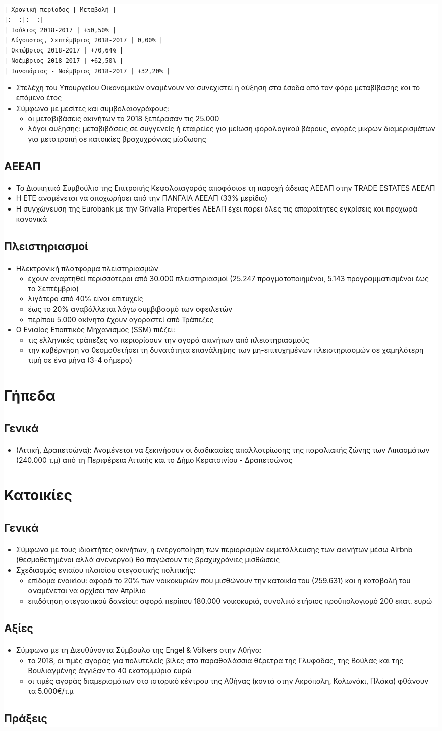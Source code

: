 	| Χρονική περίοδος | Μεταβολή |
	|:--:|:--:|
	| Ιούλιος 2018-2017 | +50,50% |
	| Αύγουστος, Σεπτέμβριος 2018-2017 | 0,00% |
	| Οκτώβριος 2018-2017 | +70,64% |
	| Νοέμβριος 2018-2017 | +62,50% |
	| Ιανουάριος - Νοέμβριος 2018-2017 | +32,20% |
	
*  Στελέχη του Υπουργείου Οικονομικών αναμένουν να συνεχιστεί η αύξηση στα έσοδα από τον φόρο μεταβίβασης και το επόμενο έτος
* Σύμφωνα με μεσίτες και συμβολαιογράφους:
	* οι μεταβιβάσεις ακινήτων το 2018 ξεπέρασαν τις 25.000
	 * λόγοι αύξησης: μεταβιβάσεις σε συγγενείς ή εταιρείες για μείωση φορολογικού βάρους, αγορές μικρών διαμερισμάτων για μετατροπή σε  κατοικίες βραχυχρόνιας μίσθωσης
## ΑΕΕΑΠ
*  Το Διοικητικό Συμβούλιο της Επιτροπής Κεφαλαιαγοράς αποφάσισε τη παροχή άδειας ΑΕΕΑΠ στην TRADE ESTATES ΑΕΕΑΠ
* Η ΕΤΕ αναμένεται να αποχωρήσει από την ΠΑΝΓΑΙΑ ΑΕΕΑΠ (33% μερίδιο)
* Η συγχώνευση της Eurobank με την Grivalia Properties ΑΕΕΑΠ έχει πάρει όλες τις απαραίτητες εγκρίσεις και προχωρά κανονικά
## Πλειστηριασμοί
* Ηλεκτρονική πλατφόρμα πλειστηριασμών
	* έχουν αναρτηθεί περισσότεροι από 30.000 πλειστηριασμοί (25.247 πραγματοποιημένοι, 5.143 προγραμματισμένοι έως το Σεπτέμβριο)
	* λιγότερο από 40% είναι επιτυχείς
	* έως το 20% αναβάλλεται λόγω συμβιβασμό των οφειλετών 
	*  περίπου 5.000 ακίνητα έχουν αγοραστεί από Τράπεζες
* Ο Ενιαίος Εποπτικός Μηχανισμός (SSM) πιέζει:
	* τις ελληνικές τράπεζες να περιορίσουν την αγορά ακινήτων από πλειστηριασμούς
	* την κυβέρνηση να θεσμοθετήσει τη δυνατότητα επανάληψης των μη-επιτυχημένων πλειστηριασμών σε χαμηλότερη τιμή σε ένα μήνα (3-4 σήμερα)
# Γήπεδα
## Γενικά
* (Αττική, Δραπετσώνα): Αναμένεται να ξεκινήσουν οι διαδικασίες απαλλοτρίωσης της παραλιακής ζώνης των Λιπασμάτων (240.000 τ.μ) από τη Περιφέρεια Αττικής και το Δήμο Κερατσινίου - Δραπετσώνας
# Κατοικίες
## Γενικά
* Σύμφωνα με τους ιδιοκτήτες ακινήτων, η ενεργοποίηση των περιορισμών εκμετάλλευσης των ακινήτων μέσω Airbnb (θεσμοθετημένοι αλλά ανενεργοί) θα παγώσουν τις  βραχυχρόνιες μισθώσεις
* Σχεδιασμός ενιαίου πλαισίου στεγαστικής πολιτικής:
	* επίδομα ενοικίου: αφορά το 20% των νοικοκυριών που μισθώνουν την κατοικία του (259.631) και η καταβολή του αναμένεται να αρχίσει τον Απρίλιο
	* επιδότηση στεγαστικού δανείου: αφορά περίπου 180.000 νοικοκυριά, συνολικό ετήσιος προϋπολογισμό 200 εκατ. ευρώ
## Αξίες
* Σύμφωνα με τη Διευθύνοντα Σύμβουλο της Engel & Völkers στην Αθήνα:
	* το 2018, οι τιμές αγοράς για πολυτελείς βίλες στα παραθαλάσσια θέρετρα της Γλυφάδας, της Βούλας και της Βουλιαγμένης άγγιξαν τα 40 εκατομμύρια ευρώ
	* οι τιμές αγοράς διαμερισμάτων στο ιστορικό κέντρου της Αθήνας (κοντά στην Ακρόπολη, Κολωνάκι, Πλάκα) φθάνουν τα 5.000€/τ.μ
## Πράξεις